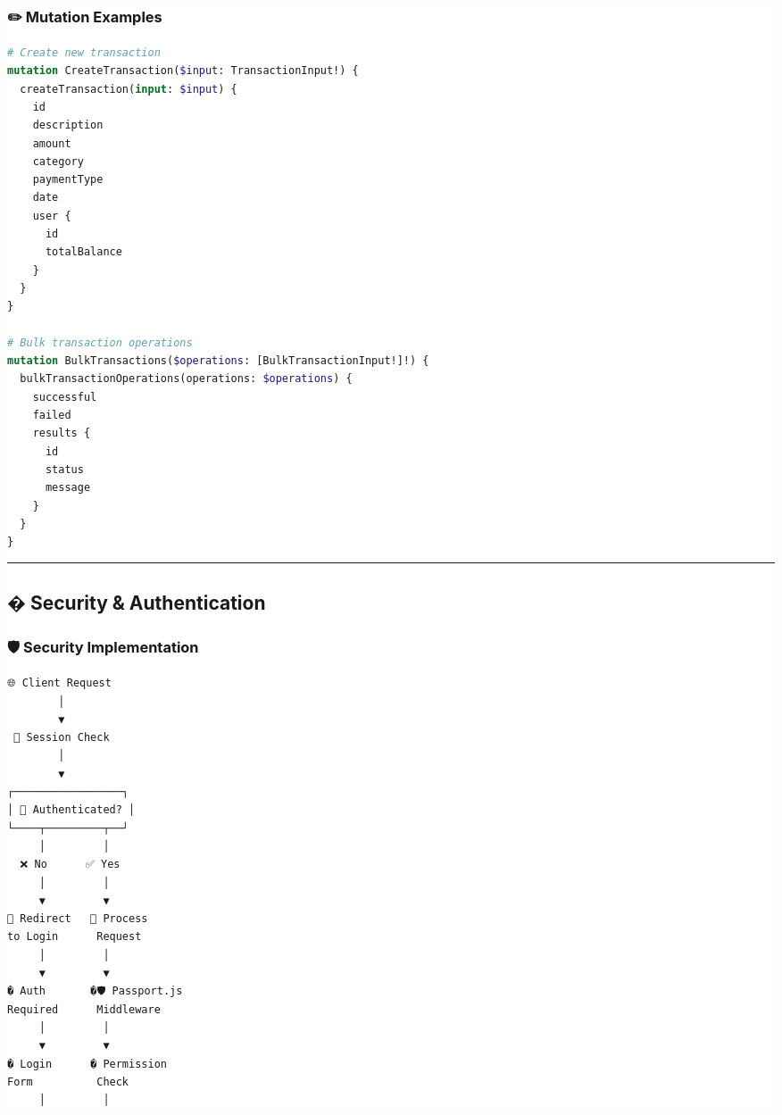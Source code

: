 ### ✏️ **Mutation Examples**

```graphql
# Create new transaction
mutation CreateTransaction($input: TransactionInput!) {
  createTransaction(input: $input) {
    id
    description
    amount
    category
    paymentType
    date
    user {
      id
      totalBalance
    }
  }
}

# Bulk transaction operations
mutation BulkTransactions($operations: [BulkTransactionInput!]!) {
  bulkTransactionOperations(operations: $operations) {
    successful
    failed
    results {
      id
      status
      message
    }
  }
}
```

---

## � **Security & Authentication**

### 🛡️ **Security Implementation**

```
🌐 Client Request
        │
        ▼
 🔐 Session Check
        │
        ▼
┌─────────────────┐
│ 👤 Authenticated? │
└────┬─────────┬──┘
     │         │
  ❌ No      ✅ Yes
     │         │
     ▼         ▼
🚫 Redirect   🎯 Process
to Login      Request
     │         │
     ▼         ▼
� Auth       �🛡️ Passport.js
Required      Middleware
     │         │
     ▼         ▼
� Login      � Permission
Form          Check
     │         │
```